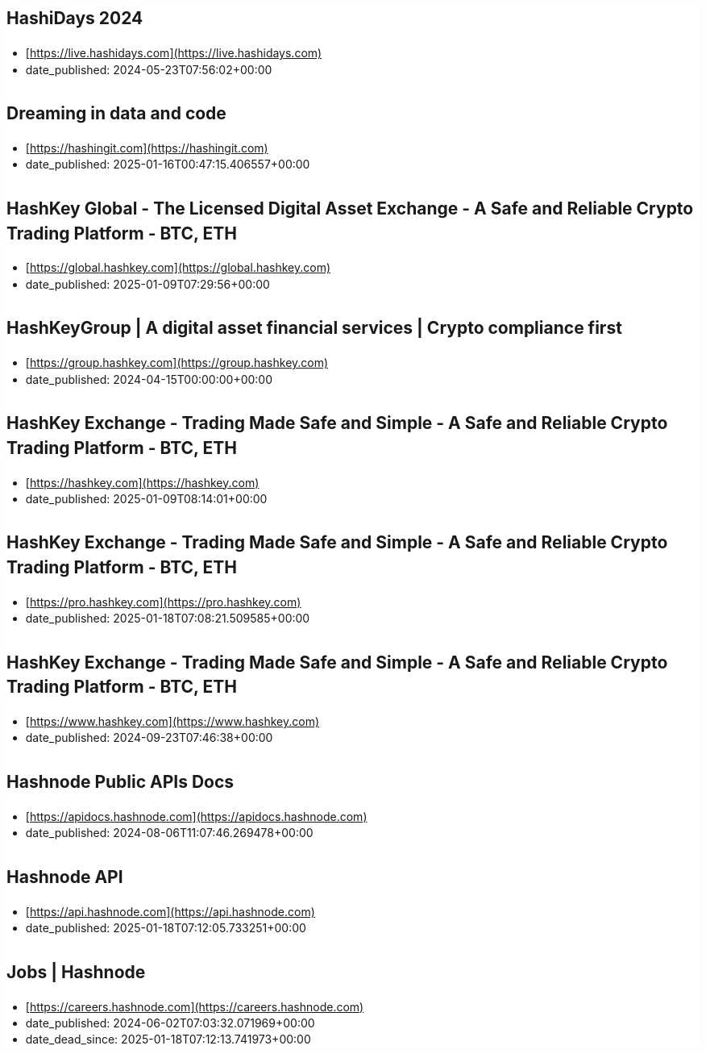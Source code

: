  ## HashiDays 2024
 - [https://live.hashidays.com](https://live.hashidays.com)
 - date_published: 2024-05-23T07:56:02+00:00

 ## Dreaming in data and code
 - [https://hashingit.com](https://hashingit.com)
 - date_published: 2025-01-16T00:47:15.406557+00:00

 ## HashKey Global - The Licensed Digital Asset Exchange - A Safe and Reliable Crypto Trading Platform - BTC, ETH
 - [https://global.hashkey.com](https://global.hashkey.com)
 - date_published: 2025-01-09T07:29:56+00:00

 ## HashKeyGroup | A digital asset financial services | Crypto compliance first
 - [https://group.hashkey.com](https://group.hashkey.com)
 - date_published: 2024-04-15T00:00:00+00:00

 ## HashKey Exchange - Trading Made Safe and Simple - A Safe and Reliable Crypto Trading Platform - BTC, ETH
 - [https://hashkey.com](https://hashkey.com)
 - date_published: 2025-01-09T08:14:01+00:00

 ## HashKey Exchange - Trading Made Safe and Simple - A Safe and Reliable Crypto Trading Platform - BTC, ETH
 - [https://pro.hashkey.com](https://pro.hashkey.com)
 - date_published: 2025-01-18T07:08:21.509585+00:00

 ## HashKey Exchange - Trading Made Safe and Simple - A Safe and Reliable Crypto Trading Platform - BTC, ETH
 - [https://www.hashkey.com](https://www.hashkey.com)
 - date_published: 2024-09-23T07:46:38+00:00

 ## Hashnode Public APIs Docs
 - [https://apidocs.hashnode.com](https://apidocs.hashnode.com)
 - date_published: 2024-08-06T11:07:46.269478+00:00

 ## Hashnode API
 - [https://api.hashnode.com](https://api.hashnode.com)
 - date_published: 2025-01-18T07:12:05.733251+00:00

 ## Jobs | Hashnode
 - [https://careers.hashnode.com](https://careers.hashnode.com)
 - date_published: 2024-06-02T07:03:32.071969+00:00
 - date_dead_since: 2025-01-18T07:12:13.741973+00:00
